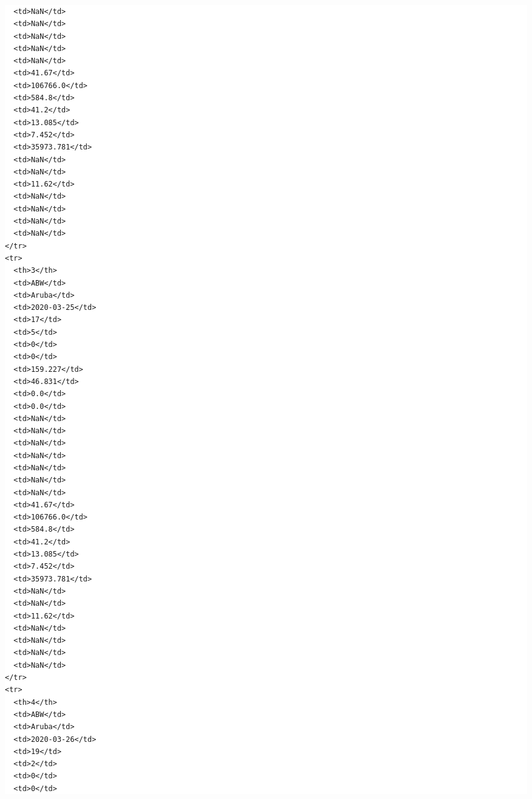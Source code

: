       <td>NaN</td>
      <td>NaN</td>
      <td>NaN</td>
      <td>NaN</td>
      <td>NaN</td>
      <td>41.67</td>
      <td>106766.0</td>
      <td>584.8</td>
      <td>41.2</td>
      <td>13.085</td>
      <td>7.452</td>
      <td>35973.781</td>
      <td>NaN</td>
      <td>NaN</td>
      <td>11.62</td>
      <td>NaN</td>
      <td>NaN</td>
      <td>NaN</td>
      <td>NaN</td>
    </tr>
    <tr>
      <th>3</th>
      <td>ABW</td>
      <td>Aruba</td>
      <td>2020-03-25</td>
      <td>17</td>
      <td>5</td>
      <td>0</td>
      <td>0</td>
      <td>159.227</td>
      <td>46.831</td>
      <td>0.0</td>
      <td>0.0</td>
      <td>NaN</td>
      <td>NaN</td>
      <td>NaN</td>
      <td>NaN</td>
      <td>NaN</td>
      <td>NaN</td>
      <td>NaN</td>
      <td>41.67</td>
      <td>106766.0</td>
      <td>584.8</td>
      <td>41.2</td>
      <td>13.085</td>
      <td>7.452</td>
      <td>35973.781</td>
      <td>NaN</td>
      <td>NaN</td>
      <td>11.62</td>
      <td>NaN</td>
      <td>NaN</td>
      <td>NaN</td>
      <td>NaN</td>
    </tr>
    <tr>
      <th>4</th>
      <td>ABW</td>
      <td>Aruba</td>
      <td>2020-03-26</td>
      <td>19</td>
      <td>2</td>
      <td>0</td>
      <td>0</td>